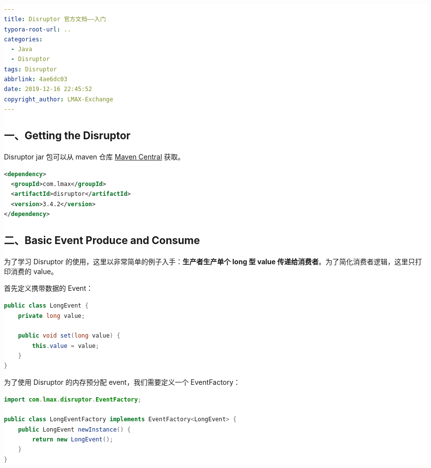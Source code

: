 ```yaml
---
title: Disruptor 官方文档——入门
typora-root-url: ..
categories:
  - Java
  - Disruptor
tags: Disruptor
abbrlink: 4ae6dc03
date: 2019-12-16 22:45:52
copyright_author: LMAX-Exchange
---
```


## 一、Getting the Disruptor

 Disruptor jar 包可以从 maven 仓库  [Maven Central]( https://mvnrepository.com/artifact/com.lmax/disruptor") 获取。

```xml
<dependency>
  <groupId>com.lmax</groupId>
  <artifactId>disruptor</artifactId>
  <version>3.4.2</version>
</dependency>
```

## 二、Basic Event Produce and Consume

为了学习 Disruptor 的使用，这里以非常简单的例子入手：**生产者生产单个 long 型 value 传递给消费者**。为了简化消费者逻辑，这里只打印消费的 value。

首先定义携带数据的 Event： 

```java
public class LongEvent {
    private long value;

    public void set(long value) {
        this.value = value;
    }
}
```

为了使用 Disruptor 的内存预分配 event，我们需要定义一个 EventFactory： 

```java
import com.lmax.disruptor.EventFactory;

public class LongEventFactory implements EventFactory<LongEvent> {
    public LongEvent newInstance() {
        return new LongEvent();
    }
}
```
